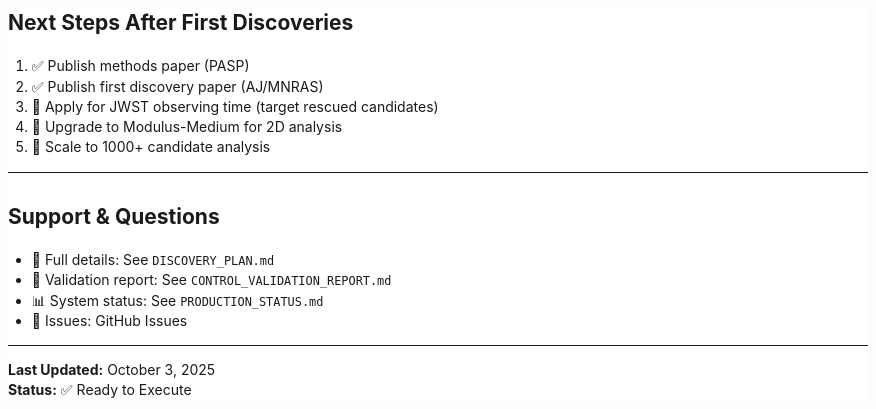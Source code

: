 
## Next Steps After First Discoveries

1. ✅ Publish methods paper (PASP)
2. ✅ Publish first discovery paper (AJ/MNRAS)
3. 🔄 Apply for JWST observing time (target rescued candidates)
4. 🔄 Upgrade to Modulus-Medium for 2D analysis
5. 🔄 Scale to 1000+ candidate analysis

---

## Support & Questions

- 📖 Full details: See `DISCOVERY_PLAN.md`
- 🔬 Validation report: See `CONTROL_VALIDATION_REPORT.md`
- 📊 System status: See `PRODUCTION_STATUS.md`
- 🐛 Issues: GitHub Issues

---

**Last Updated:** October 3, 2025  
**Status:** ✅ Ready to Execute


